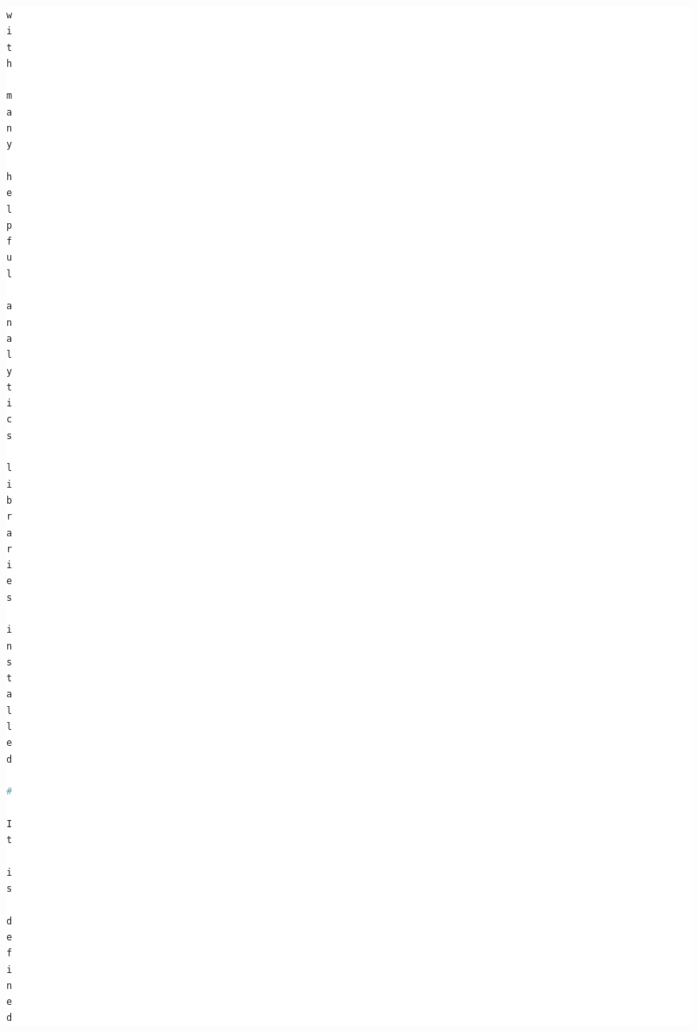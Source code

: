 ```python
w
i
t
h
 
m
a
n
y
 
h
e
l
p
f
u
l
 
a
n
a
l
y
t
i
c
s
 
l
i
b
r
a
r
i
e
s
 
i
n
s
t
a
l
l
e
d

#
 
I
t
 
i
s
 
d
e
f
i
n
e
d
```